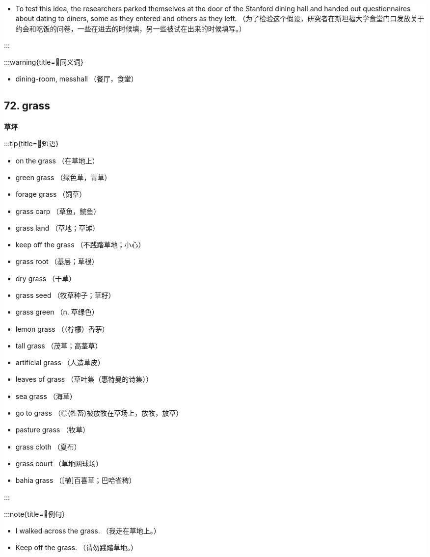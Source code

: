 - To test this idea, the researchers parked themselves at the door of the Stanford dining hall and handed out questionnaires about dating to diners, some as they entered and others as they left. （为了检验这个假设，研究者在斯坦福大学食堂门口发放关于约会和吃饭的问卷，一些在进去的时候填，另一些被试在出来的时候填写。）

:::

:::warning{title=🤔同义词}

- dining-room, messhall （餐厅，食堂）


## 72. grass

**草坪**

:::tip{title=🤩短语}

- on the grass （在草地上）

- green grass （绿色草，青草）

- forage grass （饲草）

- grass carp （草鱼，鲩鱼）

- grass land （草地；草滩）

- keep off the grass （不践踏草地；小心）

- grass root （基层；草根）

- dry grass （干草）

- grass seed （牧草种子；草籽）

- grass green （n. 草绿色）

- lemon grass （（柠檬）香茅）

- tall grass （茂草；高茎草）

- artificial grass （人造草皮）

- leaves of grass （草叶集（惠特曼的诗集））

- sea grass （海草）

- go to grass （◎(牲畜)被放牧在草场上，放牧，放草）

- pasture grass （牧草）

- grass cloth （夏布）

- grass court （草地网球场）

- bahia grass （[植]百喜草；巴哈雀稗）

:::

:::note{title=🎤例句}

- I walked across the grass. （我走在草地上。）

- Keep off the grass. （请勿践踏草地。）
